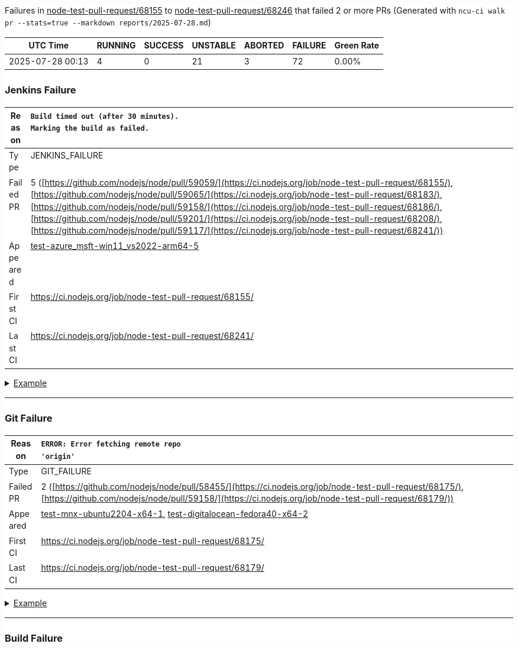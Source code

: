 Failures in [node-test-pull-request/68155](https://ci.nodejs.org/job/node-test-pull-request/68155/) to [node-test-pull-request/68246](https://ci.nodejs.org/job/node-test-pull-request/68246/) that failed 2 or more PRs
(Generated with `ncu-ci walk pr --stats=true --markdown reports/2025-07-28.md`)

| UTC Time         | RUNNING | SUCCESS | UNSTABLE | ABORTED | FAILURE | Green Rate |
| ---------------- | ------- | ------- | -------- | ------- | ------- | ---------- |
| 2025-07-28 00:13 | 4       | 0       | 21       | 3       | 72      | 0.00%      |


### Jenkins Failure

| Reason | <code>Build timed out (after 30 minutes). Marking the build as failed.</code> |
| - | :- |
| Type | JENKINS_FAILURE |
| Failed PR | 5 ([https://github.com/nodejs/node/pull/59059/](https://ci.nodejs.org/job/node-test-pull-request/68155/), [https://github.com/nodejs/node/pull/59065/](https://ci.nodejs.org/job/node-test-pull-request/68183/), [https://github.com/nodejs/node/pull/59158/](https://ci.nodejs.org/job/node-test-pull-request/68186/), [https://github.com/nodejs/node/pull/59201/](https://ci.nodejs.org/job/node-test-pull-request/68208/), [https://github.com/nodejs/node/pull/59117/](https://ci.nodejs.org/job/node-test-pull-request/68241/)) |
| Appeared | [test-azure_msft-win11_vs2022-arm64-5](https://ci.nodejs.org/job/node-test-binary-windows-js-suites/RUN_SUBSET=3,nodes=win11-arm64-COMPILED_BY-vs2022_clang-arm64/35790/console) |
| First CI | https://ci.nodejs.org/job/node-test-pull-request/68155/ |
| Last CI | https://ci.nodejs.org/job/node-test-pull-request/68241/ |

<details><summary><a href="https://ci.nodejs.org/job/node-test-binary-windows-js-suites/RUN_SUBSET=3,nodes=win11-arm64-COMPILED_BY-vs2022_clang-arm64/35790/console">Example</a></summary></details>

-------


### Git Failure

| Reason | <code>ERROR: Error fetching remote repo 'origin'</code> |
| - | :- |
| Type | GIT_FAILURE |
| Failed PR | 2 ([https://github.com/nodejs/node/pull/58455/](https://ci.nodejs.org/job/node-test-pull-request/68175/), [https://github.com/nodejs/node/pull/59158/](https://ci.nodejs.org/job/node-test-pull-request/68179/)) |
| Appeared | [test-mnx-ubuntu2204-x64-1](https://ci.nodejs.org/job/node-test-commit-linux/65767/console), [test-digitalocean-fedora40-x64-2](https://ci.nodejs.org/job/node-test-commit-linux/nodes=fedora-last-latest-x64/65763/console) |
| First CI | https://ci.nodejs.org/job/node-test-pull-request/68175/ |
| Last CI | https://ci.nodejs.org/job/node-test-pull-request/68179/ |

<details><summary><a href="https://ci.nodejs.org/job/node-test-commit-linux/65767/console">Example</a></summary></details>

-------


### Build Failure
